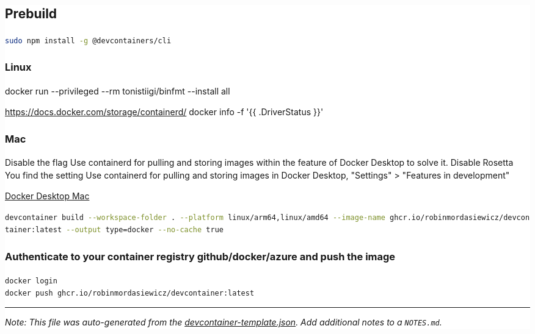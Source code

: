 ## Prebuild

```bash
sudo npm install -g @devcontainers/cli
```

### Linux

docker run --privileged --rm tonistiigi/binfmt --install all

https://docs.docker.com/storage/containerd/
docker info -f '{{ .DriverStatus }}'

### Mac

Disable the flag Use containerd for pulling and storing images within the feature of Docker Desktop to solve it.
Disable Rosetta
You find the setting Use containerd for pulling and storing images in Docker Desktop, "Settings" > "Features in development"

[Docker Desktop Mac](./docker-desktop-settings.png)

```bash
devcontainer build --workspace-folder . --platform linux/arm64,linux/amd64 --image-name ghcr.io/robinmordasiewicz/devcontainer:latest --output type=docker --no-cache true
```

### Authenticate to your container registry github/docker/azure and push the image

```bash
docker login
docker push ghcr.io/robinmordasiewicz/devcontainer:latest
```


---

_Note: This file was auto-generated from the [devcontainer-template.json](https://github.com/40docs/devcontainer_templates/blob/main/src/devcontainer/devcontainer-template.json).  Add additional notes to a `NOTES.md`._
